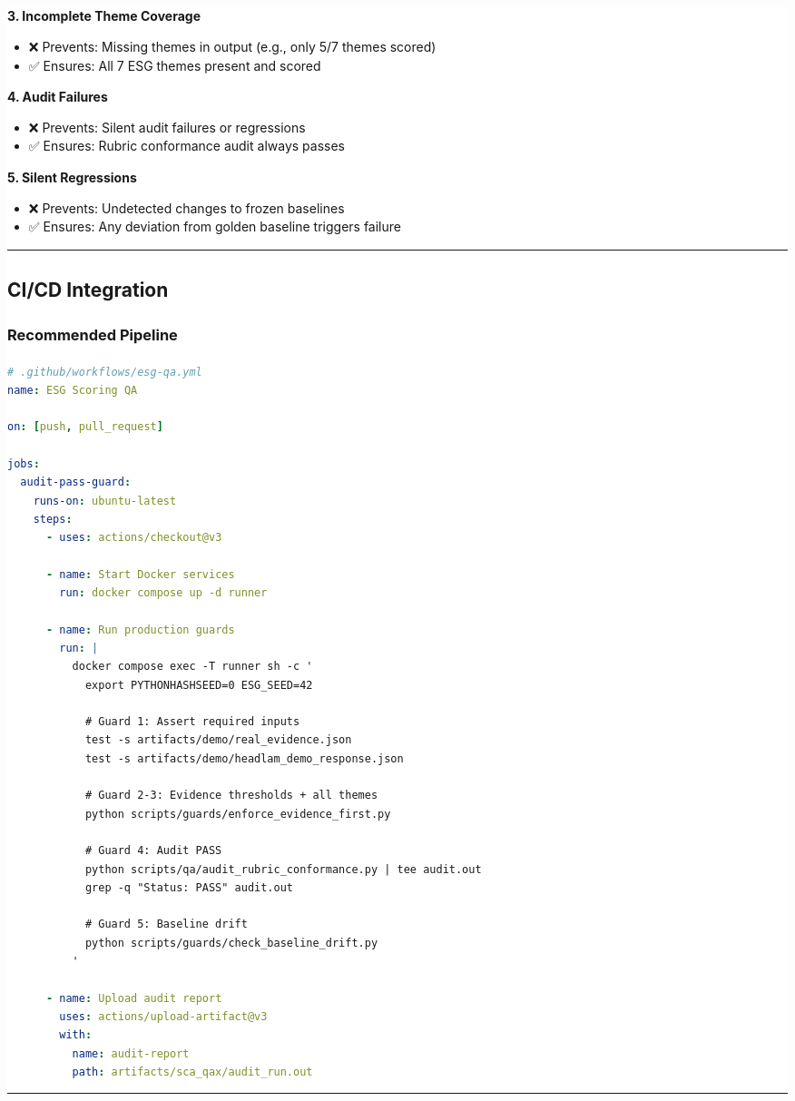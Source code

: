 **3. Incomplete Theme Coverage**
- ❌ Prevents: Missing themes in output (e.g., only 5/7 themes scored)
- ✅ Ensures: All 7 ESG themes present and scored

**4. Audit Failures**
- ❌ Prevents: Silent audit failures or regressions
- ✅ Ensures: Rubric conformance audit always passes

**5. Silent Regressions**
- ❌ Prevents: Undetected changes to frozen baselines
- ✅ Ensures: Any deviation from golden baseline triggers failure

---

## CI/CD Integration

### Recommended Pipeline

```yaml
# .github/workflows/esg-qa.yml
name: ESG Scoring QA

on: [push, pull_request]

jobs:
  audit-pass-guard:
    runs-on: ubuntu-latest
    steps:
      - uses: actions/checkout@v3

      - name: Start Docker services
        run: docker compose up -d runner

      - name: Run production guards
        run: |
          docker compose exec -T runner sh -c '
            export PYTHONHASHSEED=0 ESG_SEED=42

            # Guard 1: Assert required inputs
            test -s artifacts/demo/real_evidence.json
            test -s artifacts/demo/headlam_demo_response.json

            # Guard 2-3: Evidence thresholds + all themes
            python scripts/guards/enforce_evidence_first.py

            # Guard 4: Audit PASS
            python scripts/qa/audit_rubric_conformance.py | tee audit.out
            grep -q "Status: PASS" audit.out

            # Guard 5: Baseline drift
            python scripts/guards/check_baseline_drift.py
          '

      - name: Upload audit report
        uses: actions/upload-artifact@v3
        with:
          name: audit-report
          path: artifacts/sca_qax/audit_run.out
```

---